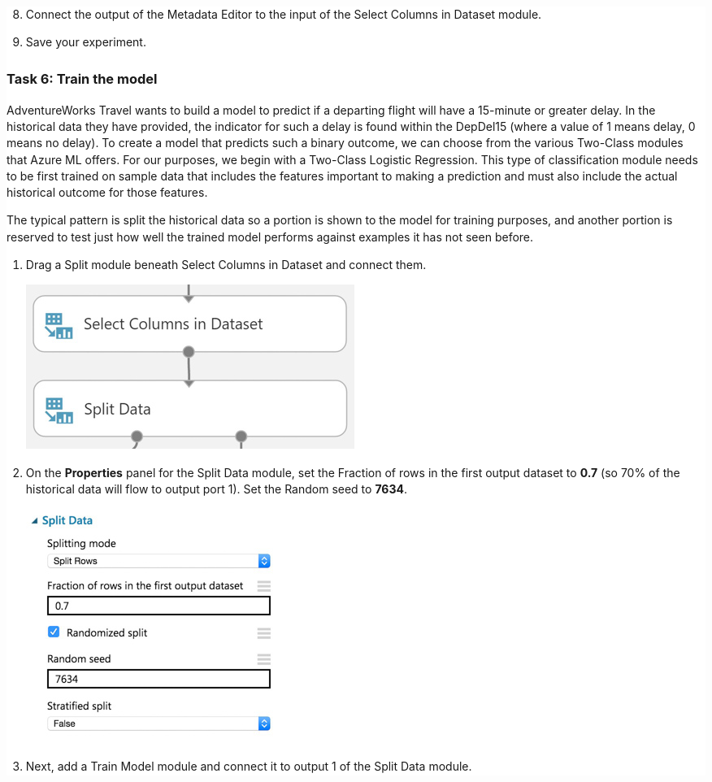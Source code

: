 8.	Connect the output of the Metadata Editor to the input of the Select Columns in Dataset module.

9.	Save your experiment.

### **Task 6:** Train the model

AdventureWorks Travel wants to build a model to predict if a departing flight will have a 15-minute or greater delay. In the historical data they have provided, the indicator for such a delay is found within the DepDel15 (where a value of 1 means delay, 0 means no delay). To create a model that predicts such a binary outcome, we can choose from the various Two-Class modules that Azure ML offers. For our purposes, we begin with a Two-Class Logistic Regression. This type of classification module needs to be first trained on sample data that includes the features important to making a prediction and must also include the actual historical outcome for those features.

The typical pattern is split the historical data so a portion is shown to the model for training purposes, and another portion is reserved to test just how well the trained model performs against examples it has not seen before.
 
1.	Drag a Split module beneath Select Columns in Dataset and connect them.

    <img src="../images/connect_split_data_to_select_columns.jpg" class="block"/>

2.	On the **Properties** panel for the Split Data module, set the Fraction of rows in the first output dataset to **0.7** (so 70% of the historical data will flow to output port 1). Set the Random seed to **7634**.

    <img src="../images/split_data_module.jpg" class="block"/>

3.	Next, add a Train Model module and connect it to output 1 of the Split Data module.
